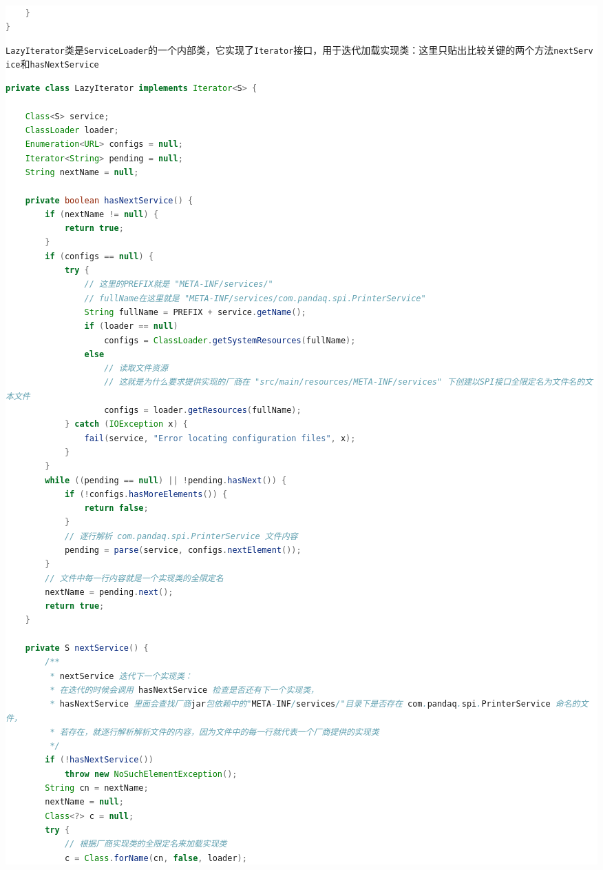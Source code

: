 ```java
    }
}
```

`LazyIterator`类是`ServiceLoader`的一个内部类，它实现了`Iterator`接口，用于迭代加载实现类：这里只贴出比较关键的两个方法`nextService`和`hasNextService`

```java
private class LazyIterator implements Iterator<S> {

    Class<S> service;
    ClassLoader loader;
    Enumeration<URL> configs = null;
    Iterator<String> pending = null;
    String nextName = null;
    
    private boolean hasNextService() {
        if (nextName != null) {
            return true;
        }
        if (configs == null) {
            try {
                // 这里的PREFIX就是 "META-INF/services/"
                // fullName在这里就是 "META-INF/services/com.pandaq.spi.PrinterService"
                String fullName = PREFIX + service.getName();
                if (loader == null)
                    configs = ClassLoader.getSystemResources(fullName);
                else
                    // 读取文件资源
                    // 这就是为什么要求提供实现的厂商在 "src/main/resources/META-INF/services" 下创建以SPI接口全限定名为文件名的文本文件
                    configs = loader.getResources(fullName);
            } catch (IOException x) {
                fail(service, "Error locating configuration files", x);
            }
        }
        while ((pending == null) || !pending.hasNext()) {
            if (!configs.hasMoreElements()) {
                return false;
            }
            // 逐行解析 com.pandaq.spi.PrinterService 文件内容
            pending = parse(service, configs.nextElement());
        }
        // 文件中每一行内容就是一个实现类的全限定名
        nextName = pending.next();
        return true;
    }
    
    private S nextService() {
        /**
         * nextService 迭代下一个实现类：
         * 在迭代的时候会调用 hasNextService 检查是否还有下一个实现类，
         * hasNextService 里面会查找厂商jar包依赖中的"META-INF/services/"目录下是否存在 com.pandaq.spi.PrinterService 命名的文件，
         * 若存在，就逐行解析解析文件的内容，因为文件中的每一行就代表一个厂商提供的实现类
         */
        if (!hasNextService())
            throw new NoSuchElementException();
        String cn = nextName;
        nextName = null;
        Class<?> c = null;
        try {
            // 根据厂商实现类的全限定名来加载实现类
            c = Class.forName(cn, false, loader);
```
